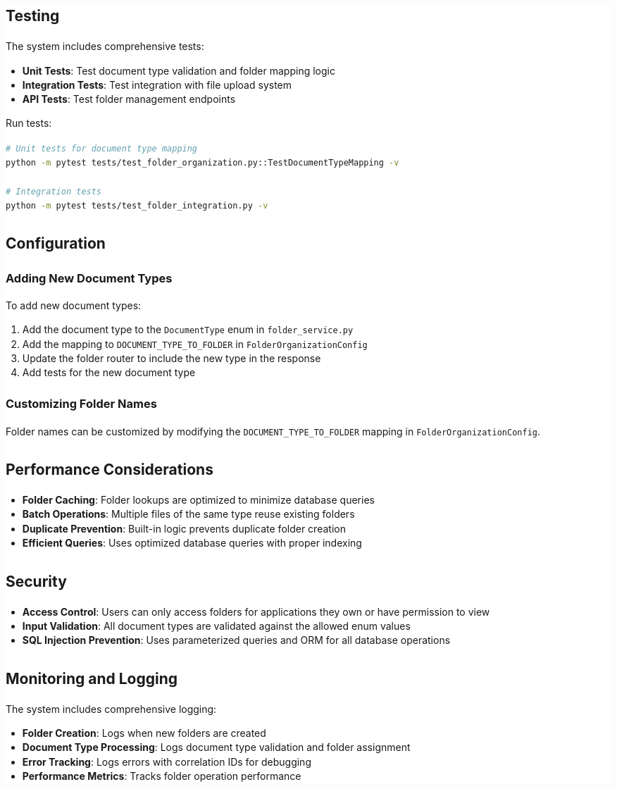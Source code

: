 ## Testing

The system includes comprehensive tests:

- **Unit Tests**: Test document type validation and folder mapping logic
- **Integration Tests**: Test integration with file upload system
- **API Tests**: Test folder management endpoints

Run tests:
```bash
# Unit tests for document type mapping
python -m pytest tests/test_folder_organization.py::TestDocumentTypeMapping -v

# Integration tests
python -m pytest tests/test_folder_integration.py -v
```

## Configuration

### Adding New Document Types

To add new document types:

1. Add the document type to the `DocumentType` enum in `folder_service.py`
2. Add the mapping to `DOCUMENT_TYPE_TO_FOLDER` in `FolderOrganizationConfig`
3. Update the folder router to include the new type in the response
4. Add tests for the new document type

### Customizing Folder Names

Folder names can be customized by modifying the `DOCUMENT_TYPE_TO_FOLDER` mapping in `FolderOrganizationConfig`.

## Performance Considerations

- **Folder Caching**: Folder lookups are optimized to minimize database queries
- **Batch Operations**: Multiple files of the same type reuse existing folders
- **Duplicate Prevention**: Built-in logic prevents duplicate folder creation
- **Efficient Queries**: Uses optimized database queries with proper indexing

## Security

- **Access Control**: Users can only access folders for applications they own or have permission to view
- **Input Validation**: All document types are validated against the allowed enum values
- **SQL Injection Prevention**: Uses parameterized queries and ORM for all database operations

## Monitoring and Logging

The system includes comprehensive logging:

- **Folder Creation**: Logs when new folders are created
- **Document Type Processing**: Logs document type validation and folder assignment
- **Error Tracking**: Logs errors with correlation IDs for debugging
- **Performance Metrics**: Tracks folder operation performance

